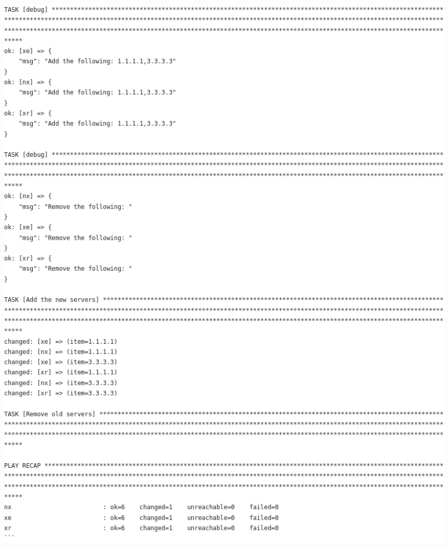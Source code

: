     TASK [debug] ****************************************************************************************************************************************************************************************************************************************************************************************************************************************************************
    ok: [xe] => {
        "msg": "Add the following: 1.1.1.1,3.3.3.3"
    }
    ok: [nx] => {
        "msg": "Add the following: 1.1.1.1,3.3.3.3"
    }
    ok: [xr] => {
        "msg": "Add the following: 1.1.1.1,3.3.3.3"
    }

    TASK [debug] ****************************************************************************************************************************************************************************************************************************************************************************************************************************************************************
    ok: [nx] => {
        "msg": "Remove the following: "
    }
    ok: [xe] => {
        "msg": "Remove the following: "
    }
    ok: [xr] => {
        "msg": "Remove the following: "
    }

    TASK [Add the new servers] **************************************************************************************************************************************************************************************************************************************************************************************************************************************************
    changed: [xe] => (item=1.1.1.1)
    changed: [nx] => (item=1.1.1.1)
    changed: [xe] => (item=3.3.3.3)
    changed: [xr] => (item=1.1.1.1)
    changed: [nx] => (item=3.3.3.3)
    changed: [xr] => (item=3.3.3.3)

    TASK [Remove old servers] ***************************************************************************************************************************************************************************************************************************************************************************************************************************************************

    PLAY RECAP ******************************************************************************************************************************************************************************************************************************************************************************************************************************************************************
    nx                         : ok=6    changed=1    unreachable=0    failed=0
    xe                         : ok=6    changed=1    unreachable=0    failed=0
    xr                         : ok=6    changed=1    unreachable=0    failed=0
    ```
